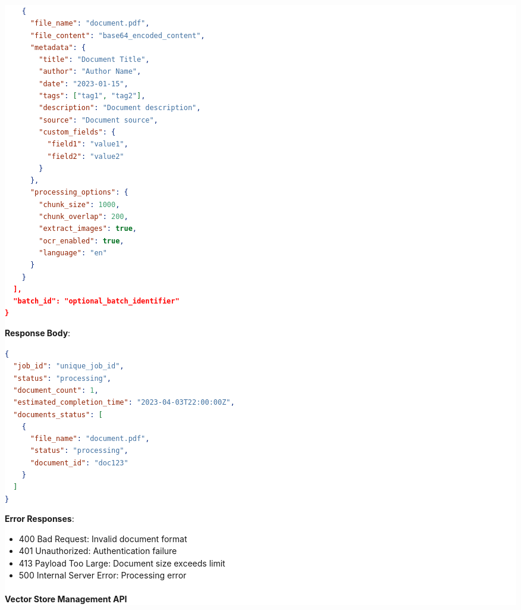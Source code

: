 ```json
    {
      "file_name": "document.pdf",
      "file_content": "base64_encoded_content",
      "metadata": {
        "title": "Document Title",
        "author": "Author Name",
        "date": "2023-01-15",
        "tags": ["tag1", "tag2"],
        "description": "Document description",
        "source": "Document source",
        "custom_fields": {
          "field1": "value1",
          "field2": "value2"
        }
      },
      "processing_options": {
        "chunk_size": 1000,
        "chunk_overlap": 200,
        "extract_images": true,
        "ocr_enabled": true,
        "language": "en"
      }
    }
  ],
  "batch_id": "optional_batch_identifier"
}
```

**Response Body**:
```json
{
  "job_id": "unique_job_id",
  "status": "processing",
  "document_count": 1,
  "estimated_completion_time": "2023-04-03T22:00:00Z",
  "documents_status": [
    {
      "file_name": "document.pdf",
      "status": "processing",
      "document_id": "doc123"
    }
  ]
}
```

**Error Responses**:
- 400 Bad Request: Invalid document format
- 401 Unauthorized: Authentication failure
- 413 Payload Too Large: Document size exceeds limit
- 500 Internal Server Error: Processing error

#### Vector Store Management API
